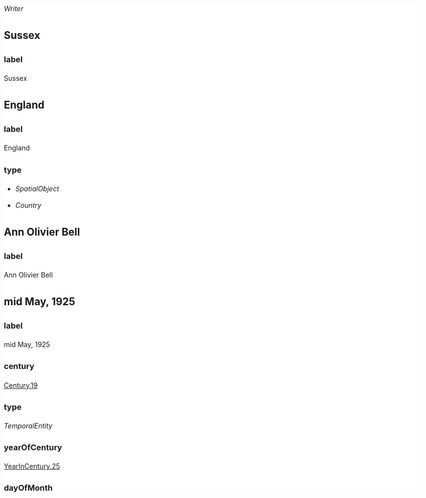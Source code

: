 
*Writer*

## Sussex

### label


Sussex

## England

### label


England

### type

 - *SpatialObject*

 - *Country*

## Ann Olivier Bell

### label


Ann Olivier Bell

## mid May, 1925

### label


mid May, 1925

### century


[Century.19](#Century.19)

### type


*TemporalEntity*

### yearOfCentury


[YearInCentury.25](#YearInCentury.25)

### dayOfMonth
